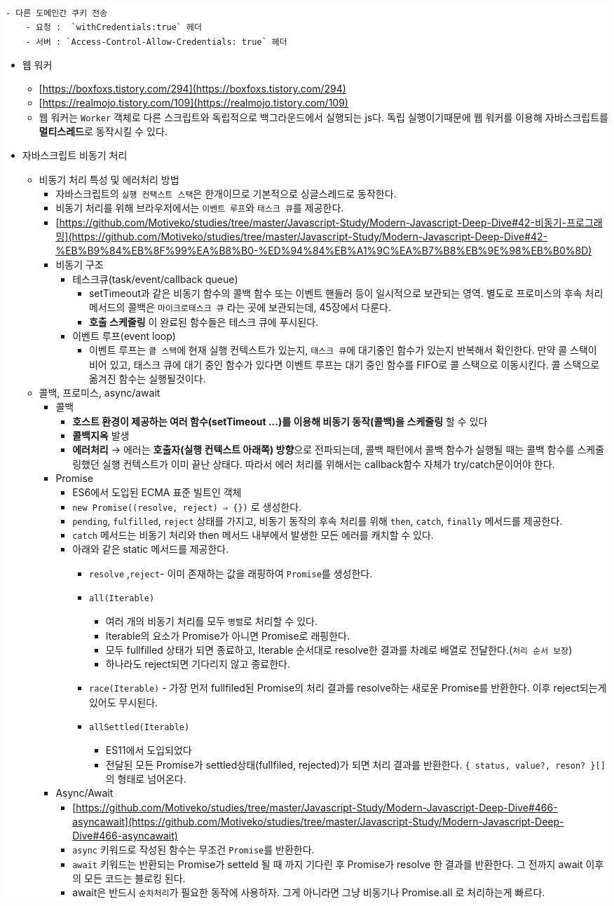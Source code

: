         
    - 다른 도메인간 쿠키 전송
        - 요청 :  `withCredentials:true` 헤더
        - 서버 : `Access-Control-Allow-Credentials: true` 헤더
    
- 웹 워커
    - [https://boxfoxs.tistory.com/294](https://boxfoxs.tistory.com/294)
    - [https://realmojo.tistory.com/109](https://realmojo.tistory.com/109)
    - 웹 워커는 `Worker` 객체로 다른 스크립트와 독립적으로 백그라운드에서 실행되는 js다. 독립 실행이기때문에 웹 워커를 이용해 자바스크립트를 **멀티스레드**로 동작시킬 수 있다.

- 자바스크립트 비동기 처리
    - 비동기 처리 특성 및 에러처리 방법
        - 자바스크립트의 `실행 컨택스트 스택`은 한개이므로 기본적으로 싱글스레드로 동작한다.
        - 비동기 처리를 위해 브라우저에서는 `이벤트 루프`와 `태스크 큐`를 제공한다.
        - [https://github.com/Motiveko/studies/tree/master/Javascript-Study/Modern-Javascript-Deep-Dive#42-비동기-프로그래밍](https://github.com/Motiveko/studies/tree/master/Javascript-Study/Modern-Javascript-Deep-Dive#42-%EB%B9%84%EB%8F%99%EA%B8%B0-%ED%94%84%EB%A1%9C%EA%B7%B8%EB%9E%98%EB%B0%8D)
        - 비동기 구조
            - 테스크큐(task/event/callback queue)
                - setTimeout과 같은 비동기 함수의 콜백 함수 또는 이벤트 핸들러 등이 일시적으로 보관되는 영역. 별도로 프로미스의 후속 처리 메서드의 콜백은 `마이크로태스크 큐` 라는 곳에 보관되는데, 45장에서 다룬다.
                - **호출 스케줄링** 이 완료된 함수들은 테스크 큐에 푸시된다.
            - 이벤트 루프(event loop)
                - 이벤트 루프는 `콜 스택`에 현재 실행 컨텍스트가 있는지, `태스크 큐`에 대기중인 함수가 있는지 반복해서 확인한다. 만약 콜 스택이 비어 있고, 태스크 큐에 대기 중인 함수가 있다면 이벤트 루프는 대기 중인 함수를 FIFO로 콜 스택으로 이동시킨다. 콜 스택으로 옮겨진 함수는 실행될것이다.
    - 콜백, 프로미스, async/await
        - 콜백
            - **호스트 환경이 제공하는 여러 함수(setTimeout ...)를 이용해 비동기 동작(콜백)을 스케줄링** 할 수 있다
            - **콜백지옥** 발생
            - **에러처리** → 에러는 **호출자(실행 컨텍스트 아래쪽) 방향**으로 전파되는데, 콜백 패턴에서 콜백 함수가 실행될 때는 콜백 함수를 스케줄링했던 실행 컨텍스트가 이미 끝난 상태다. 따라서 에러 처리를 위해서는 callback함수 자체가 try/catch문이어야 한다.
        - Promise
            - ES6에서 도입된 ECMA 표준 빌트인 객체
            - `new Promise((resolve, reject) ⇒ {})` 로 생성한다.
            - `pending`, `fulfilled`, `reject` 상태를 가지고, 비동기 동작의 후속 처리를 위해 `then`, `catch`, `finally` 메서드를 제공한다.
            - `catch`  메서드는 비동기 처리와 then 메서드 내부에서 발생한 모든 에러를 캐치할 수 있다.
            - 아래와 같은 static 메서드를 제공한다.
                - `resolve` ,`reject`- 이미 존재하는 값을 래핑하여 `Promise`를 생성한다.
                - `all(Iterable)`
                    - 여러 개의 비동기 처리를 모두 `병렬`로 처리할 수 있다.
                    - Iterable의 요소가 Promise가 아니면 Promise로 래핑한다.
                    - 모두 fullfilled 상태가 되면 종료하고, Iterable 순서대로 resolve한 결과를 차례로 배열로 전달한다.(`처리 순서 보장`)
                    - 하나라도 reject되면 기다리지 않고 종료한다.
                
                - `race(Iterable)` - 가장 먼저 fullfiled된 Promise의 처리 결과를 resolve하는 새로운 Promise를 반환한다. 이후 reject되는게 있어도 무시된다.
                - `allSettled(Iterable)`
                    - ES11에서 도입되었다
                    - 전달된 모든 Promise가 settled상태(fullfiled, rejected)가 되면 처리 결과를 반환한다. `{ status, value?, reson? }[]` 의 형태로 넘어온다.
        - Async/Await
            - [https://github.com/Motiveko/studies/tree/master/Javascript-Study/Modern-Javascript-Deep-Dive#466-asyncawait](https://github.com/Motiveko/studies/tree/master/Javascript-Study/Modern-Javascript-Deep-Dive#466-asyncawait)
            - `async` 키워드로 작성된 함수는 무조건 `Promise`를 반환한다.
            - `await` 키워드는 반환되는 Promise가 setteld 될 때 까지 기다린 후 Promise가 resolve 한 결과를 반환한다. 그 전까지 await 이후의 모든 코드는 블로킹 된다.
            - await은 반드시 `순차처리`가 필요한 동작에 사용하자. 그게 아니라면 그냥 비동기나 Promise.all 로 처리하는게 빠르다.
